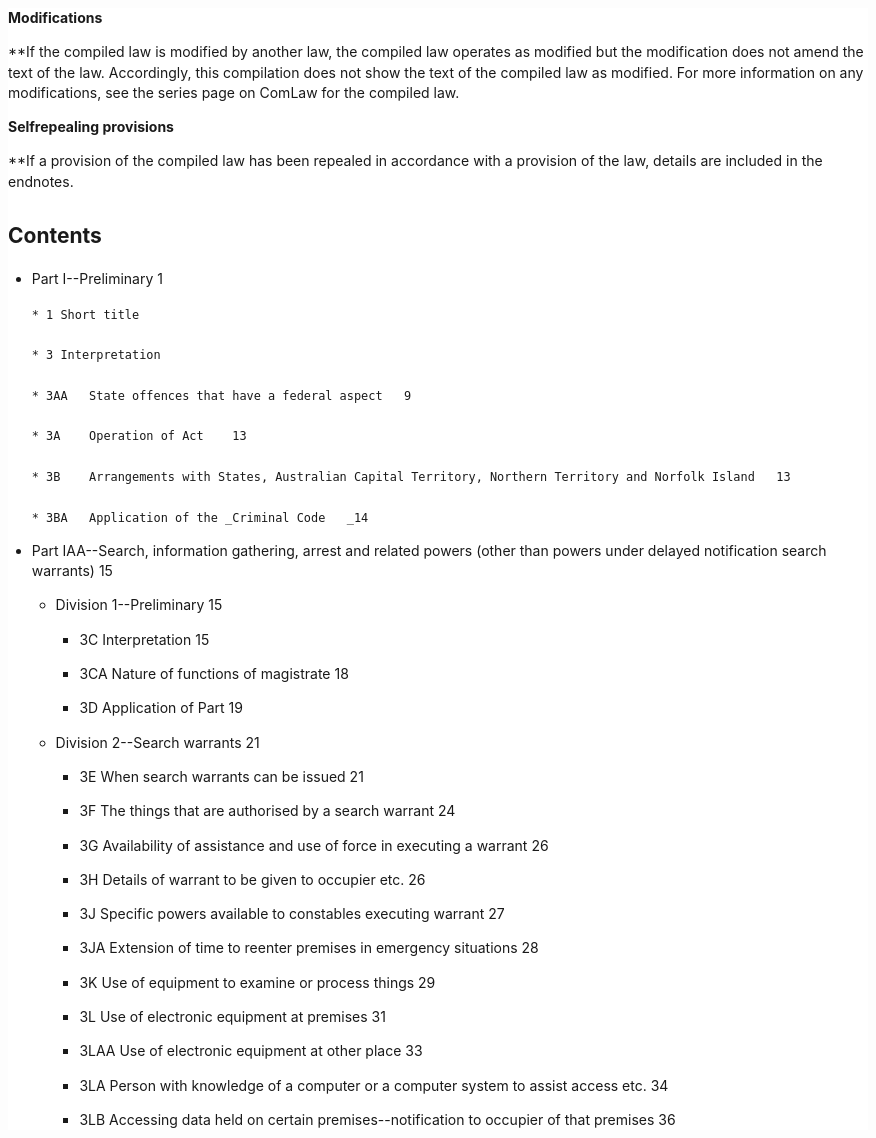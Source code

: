 **Modifications**

**If the compiled law is modified by another law, the compiled law operates as modified but the modification does not amend the text of the law. Accordingly, this compilation does not show the text of the compiled law as modified. For more information on any modifications, see the series page on ComLaw for the compiled law.

**Selfrepealing provisions**

**If a provision of the compiled law has been repealed in accordance with a provision of the law, details are included in the endnotes.

## Contents

  * Part I--Preliminary	1

        * 1 Short title 

        * 3 Interpretation 

        * 3AA	State offences that have a federal aspect	9

        * 3A	Operation of Act	13

        * 3B	Arrangements with States, Australian Capital Territory, Northern Territory and Norfolk Island	13

        * 3BA	Application of the _Criminal Code	_14

  * Part IAA--Search, information gathering, arrest and related powers (other than powers under delayed notification search warrants)	15

     * Division 1--Preliminary	15

        * 3C	Interpretation	15

        * 3CA	Nature of functions of magistrate	18

        * 3D	Application of Part	19

     * Division 2--Search warrants	21

        * 3E	When search warrants can be issued	21

        * 3F	The things that are authorised by a search warrant	24

        * 3G	Availability of assistance and use of force in executing a warrant	26

        * 3H	Details of warrant to be given to occupier etc.	26

        * 3J	Specific powers available to constables executing warrant	27

        * 3JA	Extension of time to reenter premises in emergency situations	28

        * 3K	Use of equipment to examine or process things	29

        * 3L	Use of electronic equipment at premises	31

        * 3LAA	Use of electronic equipment at other place	33

        * 3LA	Person with knowledge of a computer or a computer system to assist access etc.	34

        * 3LB	Accessing data held on certain premises--notification to occupier of that premises	36

